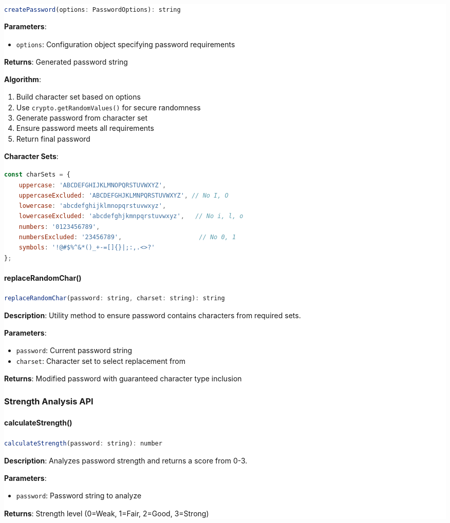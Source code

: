 ```javascript
createPassword(options: PasswordOptions): string
```

**Parameters**:
- `options`: Configuration object specifying password requirements

**Returns**: Generated password string

**Algorithm**:
1. Build character set based on options
2. Use `crypto.getRandomValues()` for secure randomness
3. Generate password from character set
4. Ensure password meets all requirements
5. Return final password

**Character Sets**:
```javascript
const charSets = {
    uppercase: 'ABCDEFGHIJKLMNOPQRSTUVWXYZ',
    uppercaseExcluded: 'ABCDEFGHJKLMNPQRSTUVWXYZ', // No I, O
    lowercase: 'abcdefghijklmnopqrstuvwxyz',
    lowercaseExcluded: 'abcdefghjkmnpqrstuvwxyz',   // No i, l, o
    numbers: '0123456789',
    numbersExcluded: '23456789',                     // No 0, 1
    symbols: '!@#$%^&*()_+-=[]{}|;:,.<>?'
};
```

#### replaceRandomChar()

```javascript
replaceRandomChar(password: string, charset: string): string
```

**Description**: Utility method to ensure password contains characters from required sets.

**Parameters**:
- `password`: Current password string
- `charset`: Character set to select replacement from

**Returns**: Modified password with guaranteed character type inclusion

### Strength Analysis API

#### calculateStrength()

```javascript
calculateStrength(password: string): number
```

**Description**: Analyzes password strength and returns a score from 0-3.

**Parameters**:
- `password`: Password string to analyze

**Returns**: Strength level (0=Weak, 1=Fair, 2=Good, 3=Strong)
